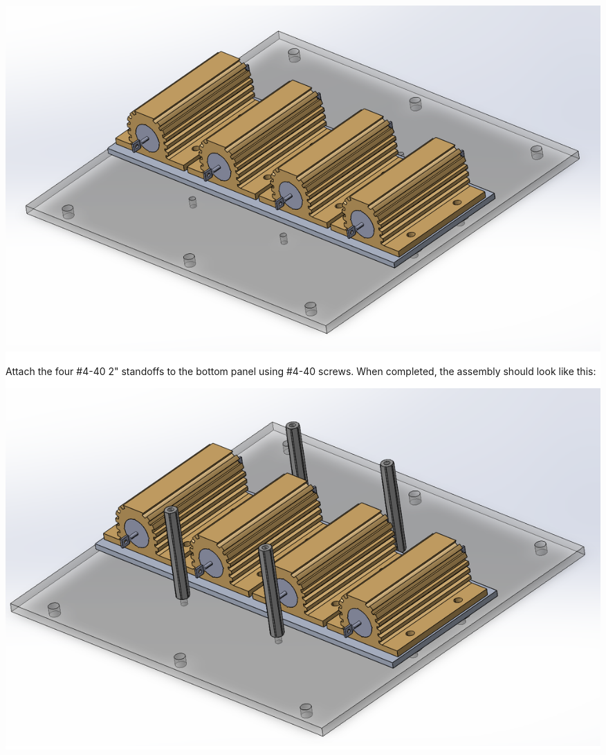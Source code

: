 ![aux-hv-electrical-box-1](https://raw.githubusercontent.com/benliao1/HV-Enclosure/master/docs/screenshots/aux_hv_electrical_box_1.png)

Attach the four #4-40 2" standoffs to the bottom panel using #4-40 screws. When completed, the assembly should look like this:

![aux-hv-electrical-box-2](https://raw.githubusercontent.com/benliao1/HV-Enclosure/master/docs/screenshots/aux_hv_electrical_box_2.png)
